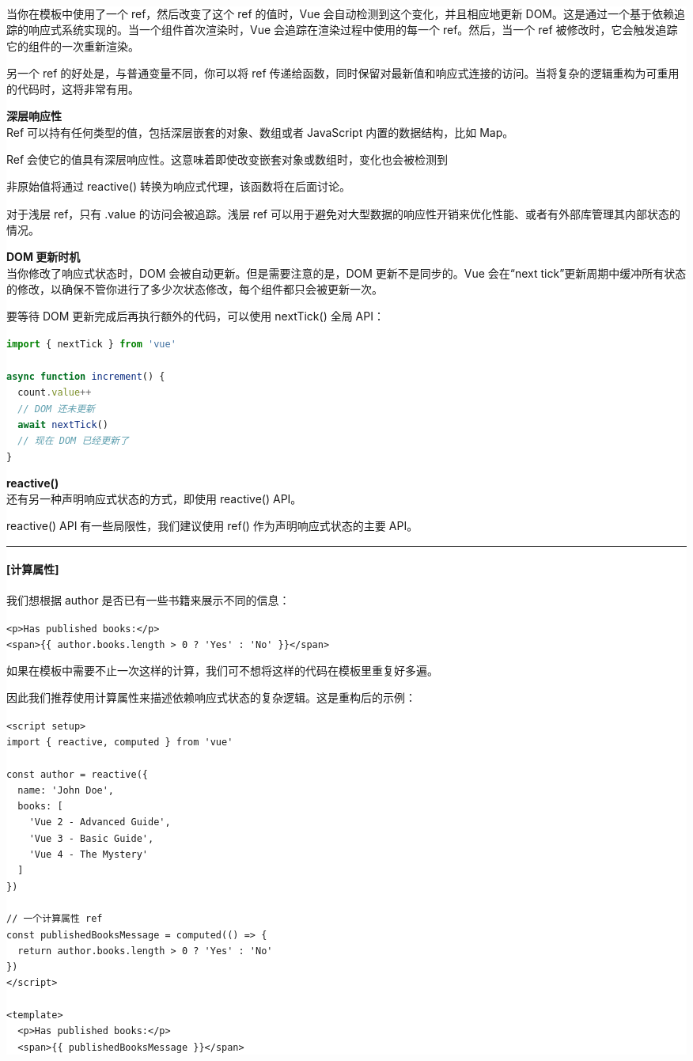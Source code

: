 当你在模板中使用了一个 ref，然后改变了这个 ref 的值时，Vue 会自动检测到这个变化，并且相应地更新 DOM。这是通过一个基于依赖追踪的响应式系统实现的。当一个组件首次渲染时，Vue 会追踪在渲染过程中使用的每一个 ref。然后，当一个 ref 被修改时，它会触发追踪它的组件的一次重新渲染。

另一个 ref 的好处是，与普通变量不同，你可以将 ref 传递给函数，同时保留对最新值和响应式连接的访问。当将复杂的逻辑重构为可重用的代码时，这将非常有用。

**深层响应性​**  
Ref 可以持有任何类型的值，包括深层嵌套的对象、数组或者 JavaScript 内置的数据结构，比如 Map。

Ref 会使它的值具有深层响应性。这意味着即使改变嵌套对象或数组时，变化也会被检测到

非原始值将通过 reactive() 转换为响应式代理，该函数将在后面讨论。

对于浅层 ref，只有 .value 的访问会被追踪。浅层 ref 可以用于避免对大型数据的响应性开销来优化性能、或者有外部库管理其内部状态的情况。

**DOM 更新时机​**  
当你修改了响应式状态时，DOM 会被自动更新。但是需要注意的是，DOM 更新不是同步的。Vue 会在“next tick”更新周期中缓冲所有状态的修改，以确保不管你进行了多少次状态修改，每个组件都只会被更新一次。

要等待 DOM 更新完成后再执行额外的代码，可以使用 nextTick() 全局 API：
```js
import { nextTick } from 'vue'

async function increment() {
  count.value++
  // DOM 还未更新
  await nextTick()
  // 现在 DOM 已经更新了
}
```

**reactive()​**  
还有另一种声明响应式状态的方式，即使用 reactive() API。

reactive() API 有一些局限性，我们建议使用 ref() 作为声明响应式状态的主要 API。

---

#### [计算属性]

我们想根据 author 是否已有一些书籍来展示不同的信息：

```vue
<p>Has published books:</p>
<span>{{ author.books.length > 0 ? 'Yes' : 'No' }}</span>
```
如果在模板中需要不止一次这样的计算，我们可不想将这样的代码在模板里重复好多遍。

因此我们推荐使用计算属性来描述依赖响应式状态的复杂逻辑。这是重构后的示例：

```vue
<script setup>
import { reactive, computed } from 'vue'

const author = reactive({
  name: 'John Doe',
  books: [
    'Vue 2 - Advanced Guide',
    'Vue 3 - Basic Guide',
    'Vue 4 - The Mystery'
  ]
})

// 一个计算属性 ref
const publishedBooksMessage = computed(() => {
  return author.books.length > 0 ? 'Yes' : 'No'
})
</script>

<template>
  <p>Has published books:</p>
  <span>{{ publishedBooksMessage }}</span>
```
